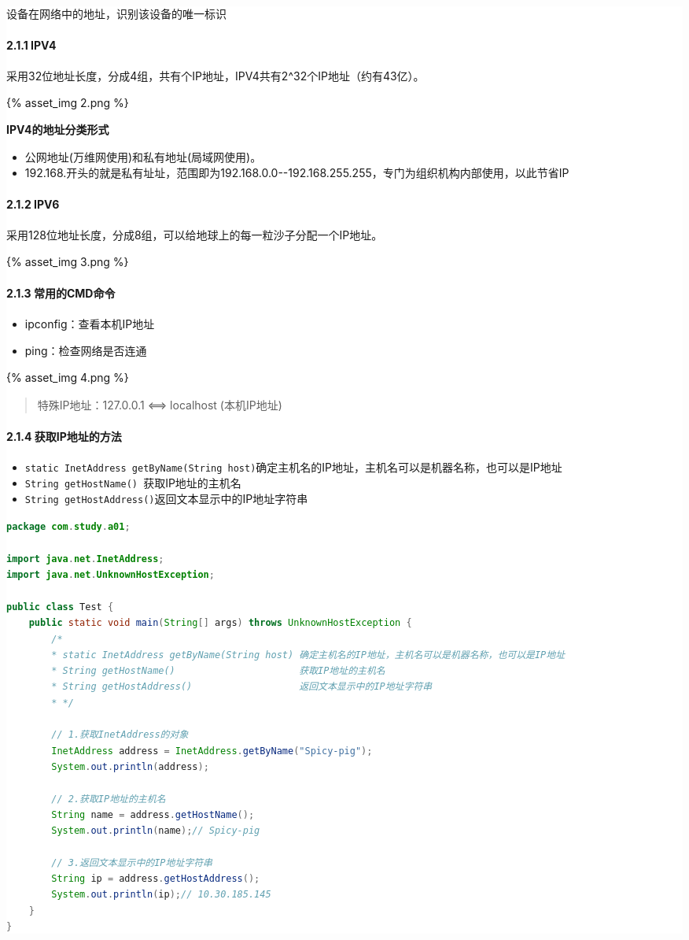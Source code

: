 设备在网络中的地址，识别该设备的唯一标识



#### 2.1.1  IPV4

采用32位地址长度，分成4组，共有个IP地址，IPV4共有2^32个IP地址（约有43亿）。

{% asset_img 2.png %}

**IPV4的地址分类形式**

- 公网地址(万维网使用)和私有地址(局域网使用)。
- 192.168.开头的就是私有址址，范围即为192.168.0.0--192.168.255.255，专门为组织机构内部使用，以此节省IP



#### 2.1.2  IPV6

采用128位地址长度，分成8组，可以给地球上的每一粒沙子分配一个IP地址。

{% asset_img 3.png %}





#### 2.1.3 常用的CMD命令

- ipconfig：查看本机IP地址

- ping：检查网络是否连通

{% asset_img 4.png %}



> 特殊IP地址：127.0.0.1 <==> localhost (本机IP地址)



#### 2.1.4  获取IP地址的方法

- `static InetAddress getByName(String host)`确定主机名的IP地址，主机名可以是机器名称，也可以是IP地址
- `String getHostName() `获取IP地址的主机名
- `String getHostAddress()`返回文本显示中的IP地址字符串

```java
package com.study.a01;

import java.net.InetAddress;
import java.net.UnknownHostException;

public class Test {
    public static void main(String[] args) throws UnknownHostException {
        /*
        * static InetAddress getByName(String host) 确定主机名的IP地址，主机名可以是机器名称，也可以是IP地址
        * String getHostName()                      获取IP地址的主机名
        * String getHostAddress()                   返回文本显示中的IP地址字符串
        * */

        // 1.获取InetAddress的对象
        InetAddress address = InetAddress.getByName("Spicy-pig");
        System.out.println(address);

        // 2.获取IP地址的主机名
        String name = address.getHostName();
        System.out.println(name);// Spicy-pig

        // 3.返回文本显示中的IP地址字符串
        String ip = address.getHostAddress();
        System.out.println(ip);// 10.30.185.145
    }
}

```
